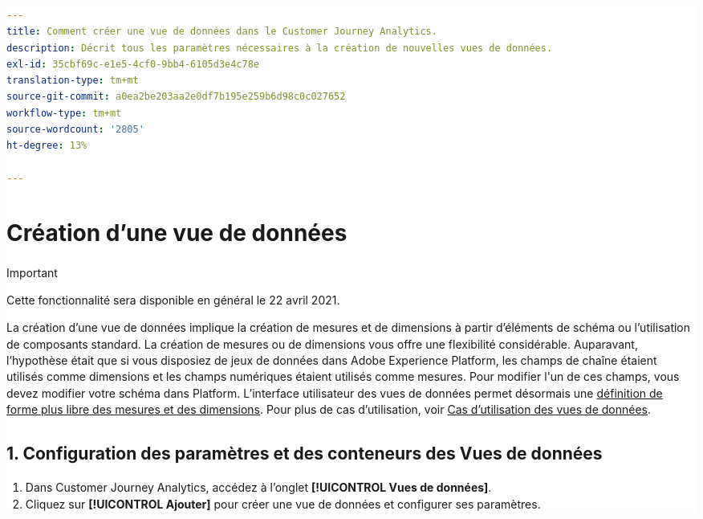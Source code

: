 ```yaml
---
title: Comment créer une vue de données dans le Customer Journey Analytics.
description: Décrit tous les paramètres nécessaires à la création de nouvelles vues de données.
exl-id: 35cbf69c-e1e5-4cf0-9bb4-6105d3e4c78e
translation-type: tm+mt
source-git-commit: a0ea2be203aa2e0df7b195e259b6d98c0c027652
workflow-type: tm+mt
source-wordcount: '2805'
ht-degree: 13%

---
```


# Création d’une vue de données

>[!IMPORTANT]
>
>Cette fonctionnalité sera disponible en général le 22 avril 2021.

La création d’une vue de données implique la création de mesures et de dimensions à partir d’éléments de schéma ou l’utilisation de composants standard. La création de mesures ou de dimensions vous offre une flexibilité considérable. Auparavant, l’hypothèse était que si vous disposiez de jeux de données dans Adobe Experience Platform, les champs de chaîne étaient utilisés comme dimensions et les champs numériques étaient utilisés comme mesures. Pour modifier l&#39;un de ces champs, vous devez modifier votre schéma dans Platform. L’interface utilisateur des vues de données permet désormais une [définition de forme plus libre des mesures et des dimensions](/help/data-views/data-views.md). Pour plus de cas d’utilisation, voir [Cas d’utilisation des vues de données](/help/data-views/data-views-usecases.md).

## 1. Configuration des paramètres et des conteneurs des Vues de données

1. Dans Customer Journey Analytics, accédez à l’onglet **[!UICONTROL Vues de données]**.
2. Cliquez sur **[!UICONTROL Ajouter]** pour créer une vue de données et configurer ses paramètres.
